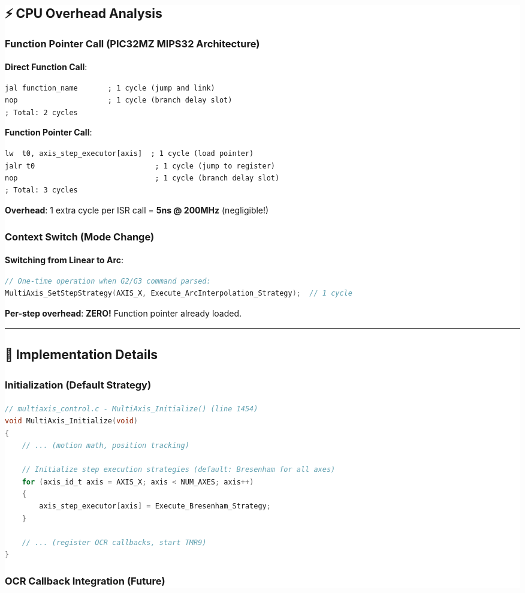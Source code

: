 ## ⚡ CPU Overhead Analysis

### Function Pointer Call (PIC32MZ MIPS32 Architecture)

**Direct Function Call**:
```assembly
jal function_name       ; 1 cycle (jump and link)
nop                     ; 1 cycle (branch delay slot)
; Total: 2 cycles
```

**Function Pointer Call**:
```assembly
lw  t0, axis_step_executor[axis]  ; 1 cycle (load pointer)
jalr t0                            ; 1 cycle (jump to register)
nop                                ; 1 cycle (branch delay slot)
; Total: 3 cycles
```

**Overhead**: 1 extra cycle per ISR call = **5ns @ 200MHz** (negligible!)

### Context Switch (Mode Change)

**Switching from Linear to Arc**:
```c
// One-time operation when G2/G3 command parsed:
MultiAxis_SetStepStrategy(AXIS_X, Execute_ArcInterpolation_Strategy);  // 1 cycle
```

**Per-step overhead**: **ZERO!** Function pointer already loaded.

---

## 🔧 Implementation Details

### Initialization (Default Strategy)

```c
// multiaxis_control.c - MultiAxis_Initialize() (line 1454)
void MultiAxis_Initialize(void)
{
    // ... (motion math, position tracking)
    
    // Initialize step execution strategies (default: Bresenham for all axes)
    for (axis_id_t axis = AXIS_X; axis < NUM_AXES; axis++)
    {
        axis_step_executor[axis] = Execute_Bresenham_Strategy;
    }
    
    // ... (register OCR callbacks, start TMR9)
}
```

### OCR Callback Integration (Future)
